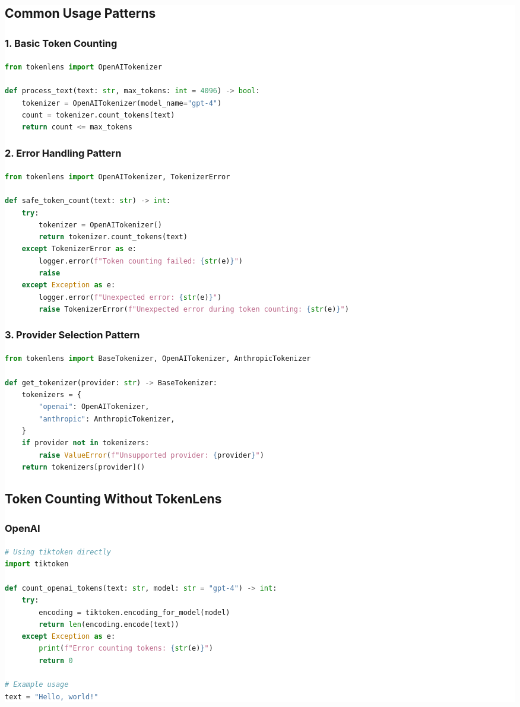## Common Usage Patterns

### 1. Basic Token Counting

```python
from tokenlens import OpenAITokenizer

def process_text(text: str, max_tokens: int = 4096) -> bool:
    tokenizer = OpenAITokenizer(model_name="gpt-4")
    count = tokenizer.count_tokens(text)
    return count <= max_tokens
```

### 2. Error Handling Pattern

```python
from tokenlens import OpenAITokenizer, TokenizerError

def safe_token_count(text: str) -> int:
    try:
        tokenizer = OpenAITokenizer()
        return tokenizer.count_tokens(text)
    except TokenizerError as e:
        logger.error(f"Token counting failed: {str(e)}")
        raise
    except Exception as e:
        logger.error(f"Unexpected error: {str(e)}")
        raise TokenizerError(f"Unexpected error during token counting: {str(e)}")
```

### 3. Provider Selection Pattern

```python
from tokenlens import BaseTokenizer, OpenAITokenizer, AnthropicTokenizer

def get_tokenizer(provider: str) -> BaseTokenizer:
    tokenizers = {
        "openai": OpenAITokenizer,
        "anthropic": AnthropicTokenizer,
    }
    if provider not in tokenizers:
        raise ValueError(f"Unsupported provider: {provider}")
    return tokenizers[provider]()

```

## Token Counting Without TokenLens

### OpenAI

```python
# Using tiktoken directly
import tiktoken

def count_openai_tokens(text: str, model: str = "gpt-4") -> int:
    try:
        encoding = tiktoken.encoding_for_model(model)
        return len(encoding.encode(text))
    except Exception as e:
        print(f"Error counting tokens: {str(e)}")
        return 0

# Example usage
text = "Hello, world!"
```